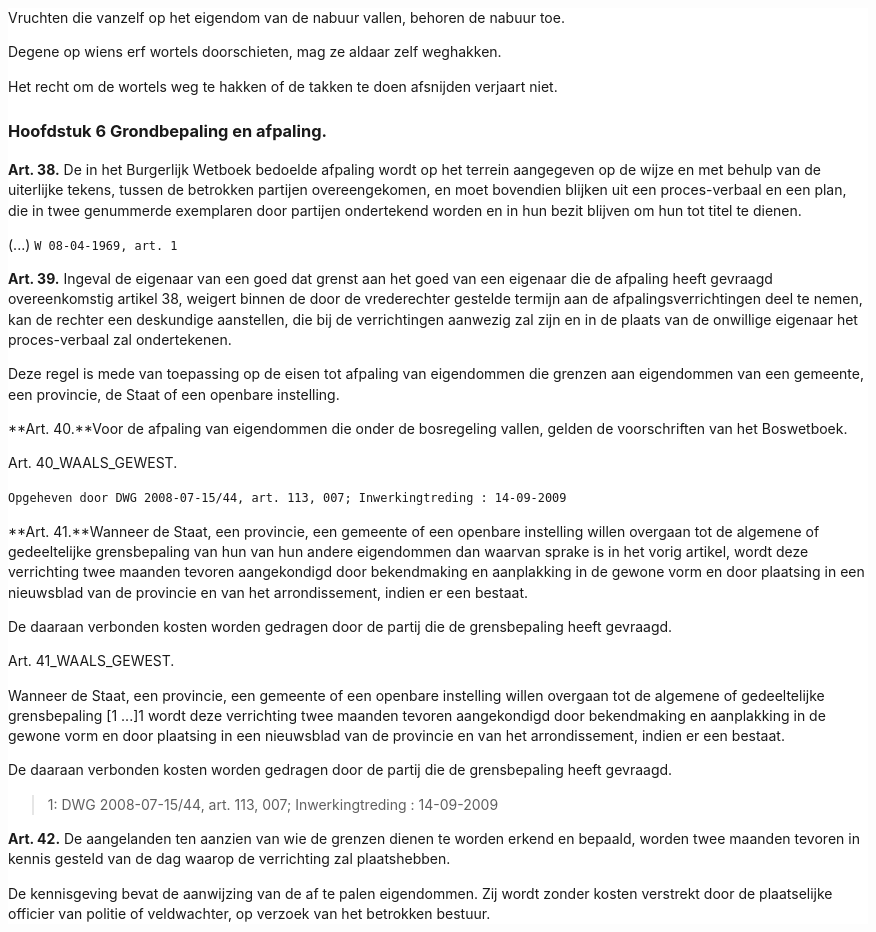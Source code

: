 Vruchten die vanzelf op het eigendom van de nabuur vallen, behoren de nabuur toe.

Degene op wiens erf wortels doorschieten, mag ze aldaar zelf weghakken.

Het recht om de wortels weg te hakken of de takken te doen afsnijden verjaart niet.

### Hoofdstuk 6  Grondbepaling en afpaling.


**Art. 38.** De in het Burgerlijk Wetboek bedoelde afpaling wordt op het terrein aangegeven op de wijze en met behulp van de uiterlijke tekens, tussen de betrokken partijen overeengekomen, en moet bovendien blijken uit een proces-verbaal en een plan, die in twee genummerde exemplaren door partijen ondertekend worden en in hun bezit blijven om hun tot titel te dienen.

(...) `W 08-04-1969, art. 1`


**Art. 39.** Ingeval de eigenaar van een goed dat grenst aan het goed van een eigenaar die de afpaling heeft gevraagd overeenkomstig artikel 38, weigert binnen de door de vrederechter gestelde termijn aan de afpalingsverrichtingen deel te nemen, kan de rechter een deskundige aanstellen, die bij de verrichtingen aanwezig zal zijn en in de plaats van de onwillige eigenaar het proces-verbaal zal ondertekenen.

Deze regel is mede van toepassing op de eisen tot afpaling van eigendommen die grenzen aan eigendommen van een gemeente, een provincie, de Staat of een openbare instelling.


**Art. 40.**Voor de afpaling van eigendommen die onder de bosregeling vallen, gelden de voorschriften van het Boswetboek.


Art. 40_WAALS_GEWEST. 

`Opgeheven door DWG 2008-07-15/44, art. 113, 007; Inwerkingtreding : 14-09-2009` 

**Art. 41.**Wanneer de Staat, een provincie, een gemeente of een openbare instelling willen overgaan tot de algemene of gedeeltelijke grensbepaling van hun van hun andere eigendommen dan waarvan sprake is in het vorig artikel, wordt deze verrichting twee maanden tevoren aangekondigd door bekendmaking en aanplakking in de gewone vorm en door plaatsing in een nieuwsblad van de provincie en van het arrondissement, indien er een bestaat.

De daaraan verbonden kosten worden gedragen door de partij die de grensbepaling heeft gevraagd.


Art. 41_WAALS_GEWEST. 

Wanneer de Staat, een provincie, een gemeente of een openbare instelling willen overgaan tot de algemene of gedeeltelijke grensbepaling [1 ...]1 wordt deze verrichting twee maanden tevoren aangekondigd door bekendmaking en aanplakking in de gewone vorm en door plaatsing in een nieuwsblad van de provincie en van het arrondissement, indien er een bestaat.

De daaraan verbonden kosten worden gedragen door de partij die de grensbepaling heeft gevraagd.

> 1: DWG 2008-07-15/44, art. 113, 007; Inwerkingtreding : 14-09-2009



**Art. 42.** De aangelanden ten aanzien van wie de grenzen dienen te worden erkend en bepaald, worden twee maanden tevoren in kennis gesteld van de dag waarop de verrichting zal plaatshebben.

De kennisgeving bevat de aanwijzing van de af te palen eigendommen. Zij wordt zonder kosten verstrekt door de plaatselijke officier van politie of veldwachter, op verzoek van het betrokken bestuur.
